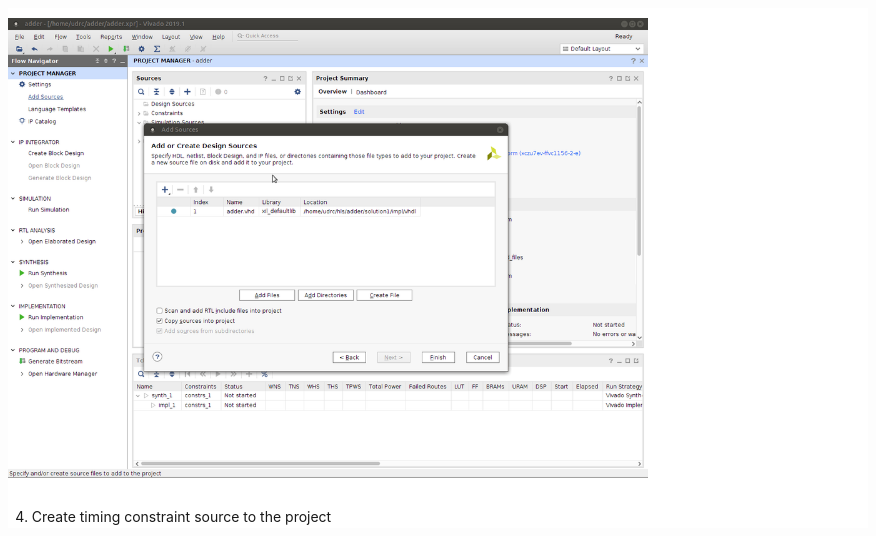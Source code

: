 <img src="https://github.com/wincle626/IncompleteXilinxToolTutorals_2019.1/blob/master/figs/vivado/adder/Kazam_screenshot_00011.png" title="admmspx2" width="640" height="480" />

4. Create timing constraint source to the project
